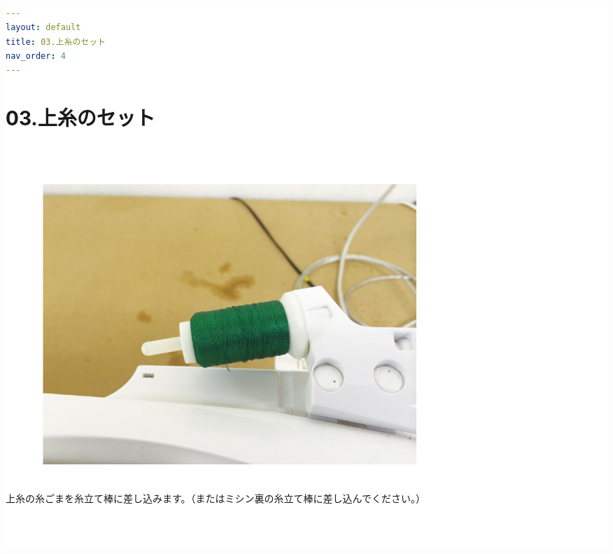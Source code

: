 ```yaml
---
layout: default
title: 03.上糸のセット
nav_order: 4
---
```


# 03.上糸のセット
<br><br>

<img src="assets/img_uwaito_01.jpg" width="640" alt="hi" class="inline"/><br>
<br>

上糸の糸ごまを糸立て棒に差し込みます。（またはミシン裏の糸立て棒に差し込んでください。）<br>
<br>
<br>
<br>
